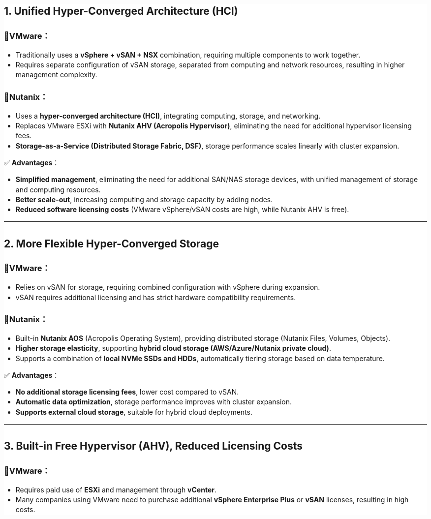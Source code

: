 
## **1. Unified Hyper-Converged Architecture (HCI)**
### **🔹VMware**：
- Traditionally uses a **vSphere + vSAN + NSX** combination, requiring multiple components to work together.
- Requires separate configuration of vSAN storage, separated from computing and network resources, resulting in higher management complexity.

### **🔹Nutanix**：
- Uses a **hyper-converged architecture (HCI)**, integrating computing, storage, and networking.
- Replaces VMware ESXi with **Nutanix AHV (Acropolis Hypervisor)**, eliminating the need for additional hypervisor licensing fees.
- **Storage-as-a-Service (Distributed Storage Fabric, DSF)**, storage performance scales linearly with cluster expansion.

✅ **Advantages**：
- **Simplified management**, eliminating the need for additional SAN/NAS storage devices, with unified management of storage and computing resources.
- **Better scale-out**, increasing computing and storage capacity by adding nodes.
- **Reduced software licensing costs** (VMware vSphere/vSAN costs are high, while Nutanix AHV is free).

---

## **2. More Flexible Hyper-Converged Storage**
### **🔹VMware**：
- Relies on vSAN for storage, requiring combined configuration with vSphere during expansion.
- vSAN requires additional licensing and has strict hardware compatibility requirements.

### **🔹Nutanix**：
- Built-in **Nutanix AOS** (Acropolis Operating System), providing distributed storage (Nutanix Files, Volumes, Objects).
- **Higher storage elasticity**, supporting **hybrid cloud storage (AWS/Azure/Nutanix private cloud)**.
- Supports a combination of **local NVMe SSDs and HDDs**, automatically tiering storage based on data temperature.

✅ **Advantages**：
- **No additional storage licensing fees**, lower cost compared to vSAN.
- **Automatic data optimization**, storage performance improves with cluster expansion.
- **Supports external cloud storage**, suitable for hybrid cloud deployments.

---

## **3. Built-in Free Hypervisor (AHV), Reduced Licensing Costs**
### **🔹VMware**：
- Requires paid use of **ESXi** and management through **vCenter**.
- Many companies using VMware need to purchase additional **vSphere Enterprise Plus** or **vSAN** licenses, resulting in high costs.
